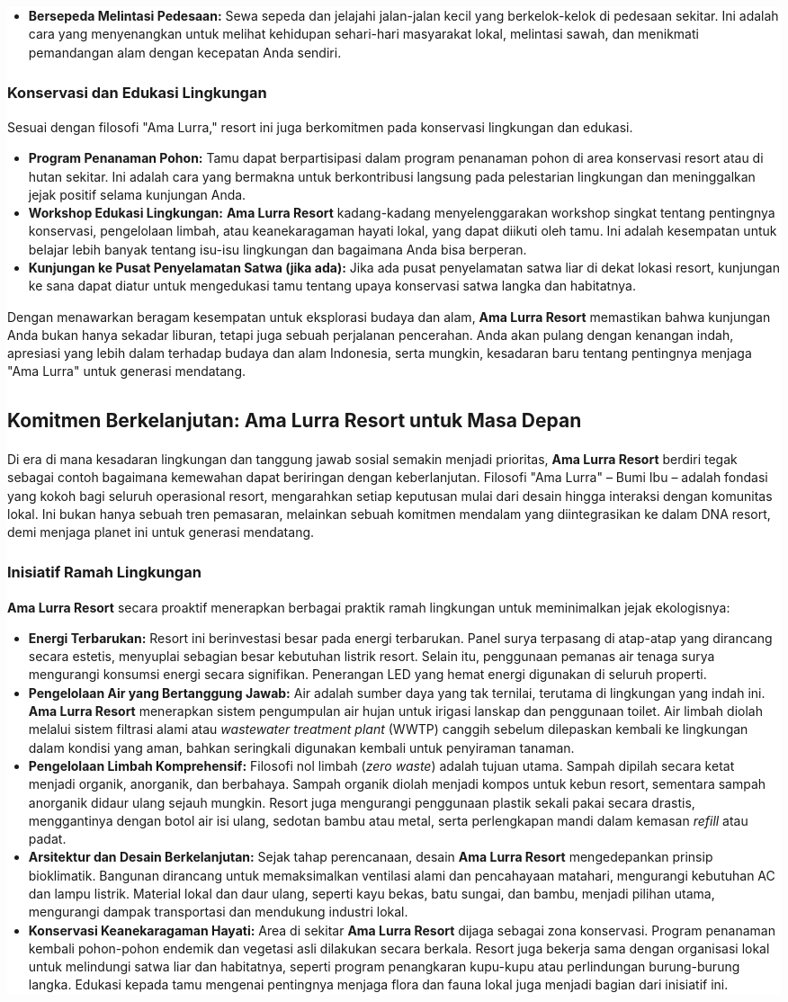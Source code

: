 *   **Bersepeda Melintasi Pedesaan:** Sewa sepeda dan jelajahi jalan-jalan kecil yang berkelok-kelok di pedesaan sekitar. Ini adalah cara yang menyenangkan untuk melihat kehidupan sehari-hari masyarakat lokal, melintasi sawah, dan menikmati pemandangan alam dengan kecepatan Anda sendiri.

### Konservasi dan Edukasi Lingkungan

Sesuai dengan filosofi "Ama Lurra," resort ini juga berkomitmen pada konservasi lingkungan dan edukasi.

*   **Program Penanaman Pohon:** Tamu dapat berpartisipasi dalam program penanaman pohon di area konservasi resort atau di hutan sekitar. Ini adalah cara yang bermakna untuk berkontribusi langsung pada pelestarian lingkungan dan meninggalkan jejak positif selama kunjungan Anda.
*   **Workshop Edukasi Lingkungan:** **Ama Lurra Resort** kadang-kadang menyelenggarakan workshop singkat tentang pentingnya konservasi, pengelolaan limbah, atau keanekaragaman hayati lokal, yang dapat diikuti oleh tamu. Ini adalah kesempatan untuk belajar lebih banyak tentang isu-isu lingkungan dan bagaimana Anda bisa berperan.
*   **Kunjungan ke Pusat Penyelamatan Satwa (jika ada):** Jika ada pusat penyelamatan satwa liar di dekat lokasi resort, kunjungan ke sana dapat diatur untuk mengedukasi tamu tentang upaya konservasi satwa langka dan habitatnya.

Dengan menawarkan beragam kesempatan untuk eksplorasi budaya dan alam, **Ama Lurra Resort** memastikan bahwa kunjungan Anda bukan hanya sekadar liburan, tetapi juga sebuah perjalanan pencerahan. Anda akan pulang dengan kenangan indah, apresiasi yang lebih dalam terhadap budaya dan alam Indonesia, serta mungkin, kesadaran baru tentang pentingnya menjaga "Ama Lurra" untuk generasi mendatang.

## Komitmen Berkelanjutan: Ama Lurra Resort untuk Masa Depan

Di era di mana kesadaran lingkungan dan tanggung jawab sosial semakin menjadi prioritas, **Ama Lurra Resort** berdiri tegak sebagai contoh bagaimana kemewahan dapat beriringan dengan keberlanjutan. Filosofi "Ama Lurra" – Bumi Ibu – adalah fondasi yang kokoh bagi seluruh operasional resort, mengarahkan setiap keputusan mulai dari desain hingga interaksi dengan komunitas lokal. Ini bukan hanya sebuah tren pemasaran, melainkan sebuah komitmen mendalam yang diintegrasikan ke dalam DNA resort, demi menjaga planet ini untuk generasi mendatang.

### Inisiatif Ramah Lingkungan

**Ama Lurra Resort** secara proaktif menerapkan berbagai praktik ramah lingkungan untuk meminimalkan jejak ekologisnya:

*   **Energi Terbarukan:** Resort ini berinvestasi besar pada energi terbarukan. Panel surya terpasang di atap-atap yang dirancang secara estetis, menyuplai sebagian besar kebutuhan listrik resort. Selain itu, penggunaan pemanas air tenaga surya mengurangi konsumsi energi secara signifikan. Penerangan LED yang hemat energi digunakan di seluruh properti.
*   **Pengelolaan Air yang Bertanggung Jawab:** Air adalah sumber daya yang tak ternilai, terutama di lingkungan yang indah ini. **Ama Lurra Resort** menerapkan sistem pengumpulan air hujan untuk irigasi lanskap dan penggunaan toilet. Air limbah diolah melalui sistem filtrasi alami atau *wastewater treatment plant* (WWTP) canggih sebelum dilepaskan kembali ke lingkungan dalam kondisi yang aman, bahkan seringkali digunakan kembali untuk penyiraman tanaman.
*   **Pengelolaan Limbah Komprehensif:** Filosofi nol limbah (*zero waste*) adalah tujuan utama. Sampah dipilah secara ketat menjadi organik, anorganik, dan berbahaya. Sampah organik diolah menjadi kompos untuk kebun resort, sementara sampah anorganik didaur ulang sejauh mungkin. Resort juga mengurangi penggunaan plastik sekali pakai secara drastis, menggantinya dengan botol air isi ulang, sedotan bambu atau metal, serta perlengkapan mandi dalam kemasan *refill* atau padat.
*   **Arsitektur dan Desain Berkelanjutan:** Sejak tahap perencanaan, desain **Ama Lurra Resort** mengedepankan prinsip bioklimatik. Bangunan dirancang untuk memaksimalkan ventilasi alami dan pencahayaan matahari, mengurangi kebutuhan AC dan lampu listrik. Material lokal dan daur ulang, seperti kayu bekas, batu sungai, dan bambu, menjadi pilihan utama, mengurangi dampak transportasi dan mendukung industri lokal.
*   **Konservasi Keanekaragaman Hayati:** Area di sekitar **Ama Lurra Resort** dijaga sebagai zona konservasi. Program penanaman kembali pohon-pohon endemik dan vegetasi asli dilakukan secara berkala. Resort juga bekerja sama dengan organisasi lokal untuk melindungi satwa liar dan habitatnya, seperti program penangkaran kupu-kupu atau perlindungan burung-burung langka. Edukasi kepada tamu mengenai pentingnya menjaga flora dan fauna lokal juga menjadi bagian dari inisiatif ini.